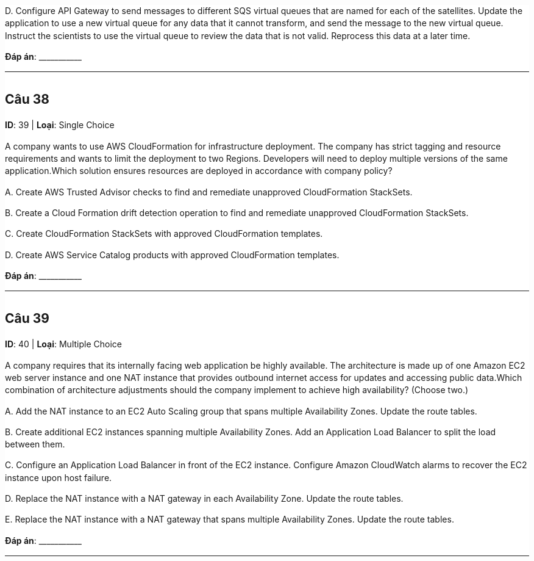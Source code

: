 D. Configure API Gateway to send messages to different SQS virtual queues that are named for each of the satellites. Update the application to use a new virtual queue for any data that it cannot transform, and send the message to the new virtual queue. Instruct the scientists to use the virtual queue to review the data that is not valid. Reprocess this data at a later time.

**Đáp án**: ___________

---

## Câu 38

**ID**: 39 | **Loại**: Single Choice

A company wants to use AWS CloudFormation for infrastructure deployment. The company has strict tagging and resource requirements and wants to limit the deployment to two Regions. Developers will need to deploy multiple versions of the same application.Which solution ensures resources are deployed in accordance with company policy?

A. Create AWS Trusted Advisor checks to find and remediate unapproved CloudFormation StackSets.

B. Create a Cloud Formation drift detection operation to find and remediate unapproved CloudFormation StackSets.

C. Create CloudFormation StackSets with approved CloudFormation templates.

D. Create AWS Service Catalog products with approved CloudFormation templates.

**Đáp án**: ___________

---

## Câu 39

**ID**: 40 | **Loại**: Multiple Choice

A company requires that its internally facing web application be highly available. The architecture is made up of one Amazon EC2 web server instance and one NAT instance that provides outbound internet access for updates and accessing public data.Which combination of architecture adjustments should the company implement to achieve high availability? (Choose two.)

A. Add the NAT instance to an EC2 Auto Scaling group that spans multiple Availability Zones. Update the route tables.

B. Create additional EC2 instances spanning multiple Availability Zones. Add an Application Load Balancer to split the load between them.

C. Configure an Application Load Balancer in front of the EC2 instance. Configure Amazon CloudWatch alarms to recover the EC2 instance upon host failure.

D. Replace the NAT instance with a NAT gateway in each Availability Zone. Update the route tables.

E. Replace the NAT instance with a NAT gateway that spans multiple Availability Zones. Update the route tables.

**Đáp án**: ___________

---
